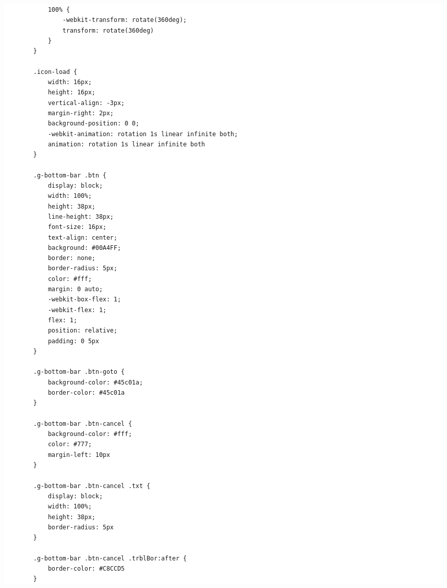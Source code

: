 				100% {
					-webkit-transform: rotate(360deg);
					transform: rotate(360deg)
				}
			}

			.icon-load {
				width: 16px;
				height: 16px;
				vertical-align: -3px;
				margin-right: 2px;
				background-position: 0 0;
				-webkit-animation: rotation 1s linear infinite both;
				animation: rotation 1s linear infinite both
			}

			.g-bottom-bar .btn {
				display: block;
				width: 100%;
				height: 38px;
				line-height: 38px;
				font-size: 16px;
				text-align: center;
				background: #00A4FF;
				border: none;
				border-radius: 5px;
				color: #fff;
				margin: 0 auto;
				-webkit-box-flex: 1;
				-webkit-flex: 1;
				flex: 1;
				position: relative;
				padding: 0 5px
			}

			.g-bottom-bar .btn-goto {
				background-color: #45c01a;
				border-color: #45c01a
			}

			.g-bottom-bar .btn-cancel {
				background-color: #fff;
				color: #777;
				margin-left: 10px
			}

			.g-bottom-bar .btn-cancel .txt {
				display: block;
				width: 100%;
				height: 38px;
				border-radius: 5px
			}

			.g-bottom-bar .btn-cancel .trblBor:after {
				border-color: #C8CCD5
			}
